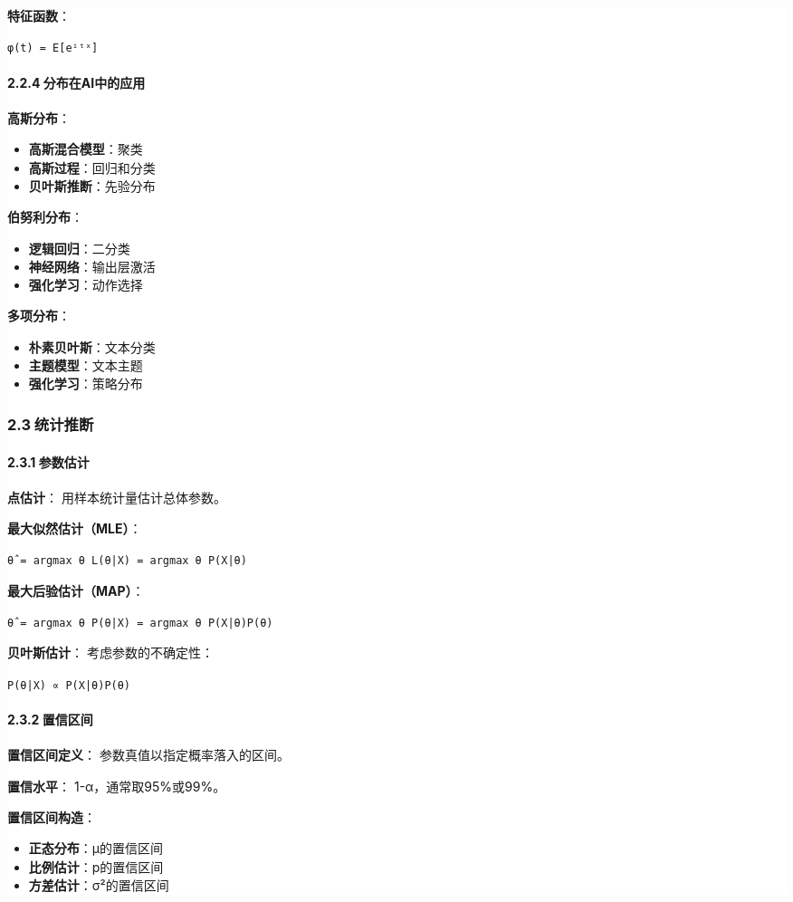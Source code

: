 **特征函数**：
```
φ(t) = E[eⁱᵗˣ]
```

#### 2.2.4 分布在AI中的应用

**高斯分布**：
- **高斯混合模型**：聚类
- **高斯过程**：回归和分类
- **贝叶斯推断**：先验分布

**伯努利分布**：
- **逻辑回归**：二分类
- **神经网络**：输出层激活
- **强化学习**：动作选择

**多项分布**：
- **朴素贝叶斯**：文本分类
- **主题模型**：文本主题
- **强化学习**：策略分布

### 2.3 统计推断

#### 2.3.1 参数估计

**点估计**：
用样本统计量估计总体参数。

**最大似然估计（MLE）**：
```
θ̂ = argmax θ L(θ|X) = argmax θ P(X|θ)
```

**最大后验估计（MAP）**：
```
θ̂ = argmax θ P(θ|X) = argmax θ P(X|θ)P(θ)
```

**贝叶斯估计**：
考虑参数的不确定性：
```
P(θ|X) ∝ P(X|θ)P(θ)
```

#### 2.3.2 置信区间

**置信区间定义**：
参数真值以指定概率落入的区间。

**置信水平**：
1-α，通常取95%或99%。

**置信区间构造**：
- **正态分布**：μ的置信区间
- **比例估计**：p的置信区间
- **方差估计**：σ²的置信区间
